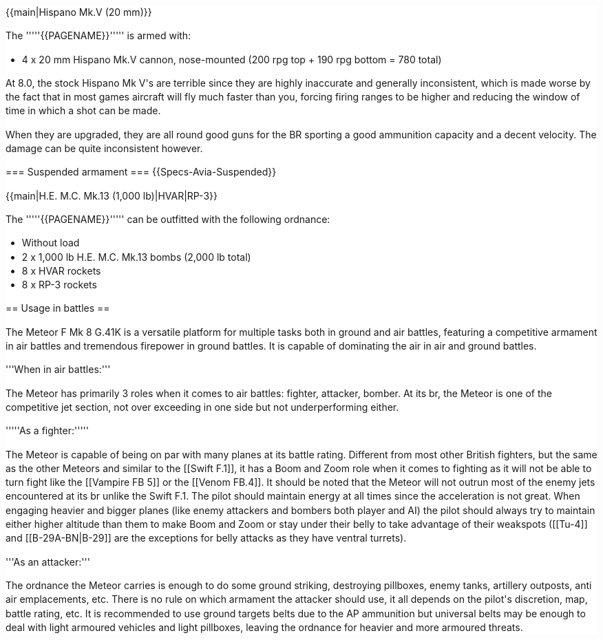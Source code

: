 {{main|Hispano Mk.V (20 mm)}}

The '''''{{PAGENAME}}''''' is armed with:

* 4 x 20 mm Hispano Mk.V cannon, nose-mounted (200 rpg top + 190 rpg bottom = 780 total)

At 8.0, the stock Hispano Mk V's are terrible since they are highly inaccurate and generally inconsistent, which is made worse by the fact that in most games aircraft will fly much faster than you, forcing firing ranges to be higher and reducing the window of time in which a shot can be made.

When they are upgraded, they are all round good guns for the BR sporting a good ammunition capacity and a decent velocity. The damage can be quite inconsistent however.

=== Suspended armament ===
{{Specs-Avia-Suspended}}

{{main|H.E. M.C. Mk.13 (1,000 lb)|HVAR|RP-3}}

The '''''{{PAGENAME}}''''' can be outfitted with the following ordnance:

* Without load
* 2 x 1,000 lb H.E. M.C. Mk.13 bombs (2,000 lb total)
* 8 x HVAR rockets
* 8 x RP-3 rockets

== Usage in battles ==


The Meteor F Mk 8 G.41K is a versatile platform for multiple tasks both in ground and air battles, featuring a competitive armament in air battles and tremendous firepower in ground battles. It is capable of dominating the air in air and ground battles.

'''When in air battles:'''

The Meteor has primarily 3 roles when it comes to air battles: fighter, attacker, bomber. At its br, the Meteor is one of the competitive jet section, not over exceeding in one side but not underperforming either.

'''''As a fighter:'''''

The Meteor is capable of being on par with many planes at its battle rating. Different from most other British fighters, but the same as the other Meteors and similar to the [[Swift F.1]], it has a Boom and Zoom role when it comes to fighting as it will not be able to turn fight like the [[Vampire FB 5]] or the [[Venom FB.4]]. It should be noted that the Meteor will not outrun most of the enemy jets encountered at its br unlike the Swift F.1. The pilot should maintain energy at all times since the acceleration is not great. When engaging heavier and bigger planes (like enemy attackers and bombers both player and AI) the pilot should always try to maintain either higher altitude than them to make Boom and Zoom or stay under their belly to take advantage of their weakspots ([[Tu-4]] and [[B-29A-BN|B-29]] are the exceptions for belly attacks as they have ventral turrets).

'''As an attacker:'''

The ordnance the Meteor carries is enough to do some ground striking, destroying pillboxes, enemy tanks, artillery outposts, anti air emplacements, etc. There is no rule on which armament the attacker should use, it all depends on the pilot's discretion, map, battle rating, etc. It is recommended to use ground targets belts due to the AP ammunition but universal belts may be enough to deal with light armoured vehicles and light pillboxes, leaving the ordnance for heavier and more armoured threats.
